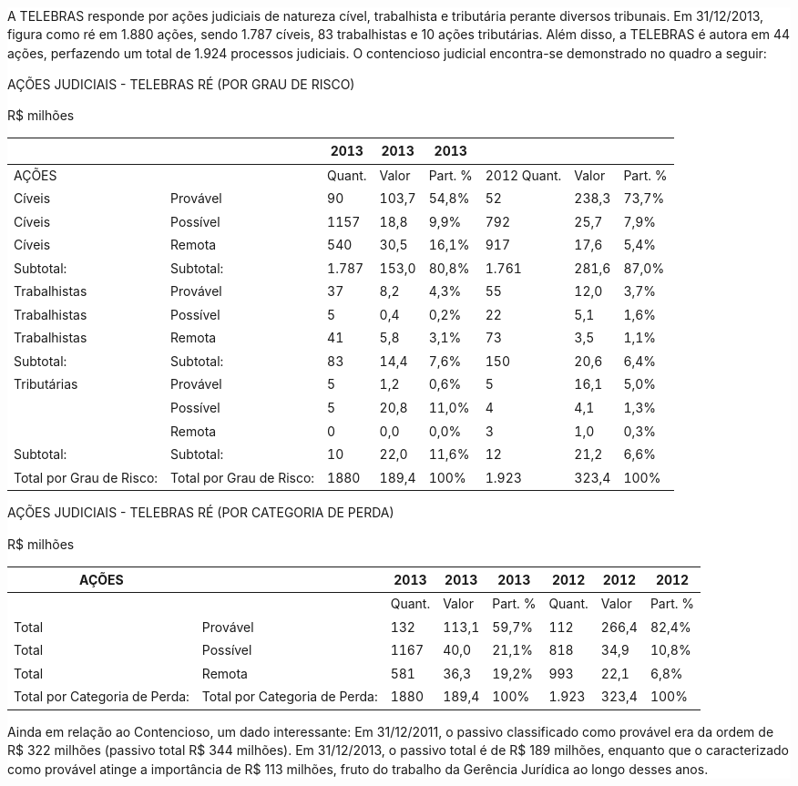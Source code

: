 A  TELEBRAS  responde  por  ações  judiciais  de  natureza  cível,  trabalhista  e  tributária perante  diversos  tribunais.  Em  31/12/2013,  figura  como  ré  em  1.880  ações,  sendo  1.787 cíveis,  83  trabalhistas  e  10  ações  tributárias.  Além  disso,  a  TELEBRAS  é  autora  em  44 ações, perfazendo um total de 1.924 processos judiciais. O contencioso judicial encontra-se demonstrado no quadro a seguir:

AÇÕES JUDICIAIS - TELEBRAS RÉ (POR GRAU DE RISCO)

R$ milhões

|                          |                          | 2013   | 2013   | 2013    |             |       |         |
|--------------------------|--------------------------|--------|--------|---------|-------------|-------|---------|
| AÇÕES                    |                          | Quant. | Valor  | Part. % | 2012 Quant. | Valor | Part. % |
| Cíveis                   | Provável                 | 90     | 103,7  | 54,8%   | 52          | 238,3 | 73,7%   |
| Cíveis                   | Possível                 | 1157   | 18,8   | 9,9%    | 792         | 25,7  | 7,9%    |
| Cíveis                   | Remota                   | 540    | 30,5   | 16,1%   | 917         | 17,6  | 5,4%    |
| Subtotal:                | Subtotal:                | 1.787  | 153,0  | 80,8%   | 1.761       | 281,6 | 87,0%   |
| Trabalhistas             | Provável                 | 37     | 8,2    | 4,3%    | 55          | 12,0  | 3,7%    |
| Trabalhistas             | Possível                 | 5      | 0,4    | 0,2%    | 22          | 5,1   | 1,6%    |
| Trabalhistas             | Remota                   | 41     | 5,8    | 3,1%    | 73          | 3,5   | 1,1%    |
| Subtotal:                | Subtotal:                | 83     | 14,4   | 7,6%    | 150         | 20,6  | 6,4%    |
| Tributárias              | Provável                 | 5      | 1,2    | 0,6%    | 5           | 16,1  | 5,0%    |
|                          | Possível                 | 5      | 20,8   | 11,0%   | 4           | 4,1   | 1,3%    |
|                          | Remota                   | 0      | 0,0    | 0,0%    | 3           | 1,0   | 0,3%    |
| Subtotal:                | Subtotal:                | 10     | 22,0   | 11,6%   | 12          | 21,2  | 6,6%    |
| Total por Grau de Risco: | Total por Grau de Risco: | 1880   | 189,4  | 100%    | 1.923       | 323,4 | 100%    |

AÇÕES JUDICIAIS - TELEBRAS RÉ (POR CATEGORIA DE PERDA)

R$ milhões

| AÇÕES                         |                               | 2013   | 2013   | 2013    | 2012   | 2012   | 2012    |
|-------------------------------|-------------------------------|--------|--------|---------|--------|--------|---------|
|                               |                               | Quant. | Valor  | Part. % | Quant. | Valor  | Part. % |
| Total                         | Provável                      | 132    | 113,1  | 59,7%   | 112    | 266,4  | 82,4%   |
| Total                         | Possível                      | 1167   | 40,0   | 21,1%   | 818    | 34,9   | 10,8%   |
| Total                         | Remota                        | 581    | 36,3   | 19,2%   | 993    | 22,1   | 6,8%    |
| Total por Categoria de Perda: | Total por Categoria de Perda: | 1880   | 189,4  | 100%    | 1.923  | 323,4  | 100%    |

Ainda  em  relação  ao  Contencioso,  um  dado  interessante:  Em  31/12/2011,  o  passivo classificado como provável era da ordem de R$ 322 milhões (passivo total R$ 344 milhões). Em 31/12/2013, o passivo total é de R$ 189 milhões, enquanto que o caracterizado como provável atinge a importância de R$ 113 milhões, fruto do trabalho da Gerência Jurídica ao longo desses anos.
